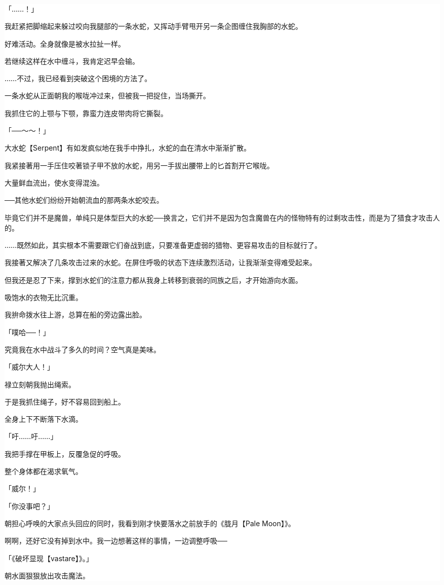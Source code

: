 「……！」

我赶紧把脚缩起来躲过咬向我腿部的一条水蛇，又挥动手臂甩开另一条企图缠住我胸部的水蛇。

好难活动。全身就像是被水拉扯一样。

若继续这样在水中缠斗，我肯定迟早会输。

……不过，我已经看到突破这个困境的方法了。

一条水蛇从正面朝我的喉咙冲过来，但被我一把捉住，当场撕开。

我抓住它的上颚与下颚，靠蛮力连皮带肉将它撕裂。

「──～～！」

大水蛇【Serpent】有如发疯似地在我手中挣扎，水蛇的血在清水中渐渐扩散。

我紧接著用一手压住咬著锁子甲不放的水蛇，用另一手拔出腰带上的匕首割开它喉咙。

大量鲜血流出，使水变得混浊。

──其他水蛇们纷纷开始朝流血的那两条水蛇咬去。

毕竟它们并不是魔兽，单纯只是体型巨大的水蛇──换言之，它们并不是因为包含魔兽在内的怪物特有的过剩攻击性，而是为了猎食才攻击人的。

……既然如此，其实根本不需要跟它们奋战到底，只要准备更虚弱的猎物、更容易攻击的目标就行了。

我接著又解决了几条攻击过来的水蛇。在屏住呼吸的状态下连续激烈活动，让我渐渐变得难受起来。

但我还是忍了下来，撑到水蛇们的注意力都从我身上转移到衰弱的同族之后，才开始游向水面。

吸饱水的衣物无比沉重。

我拚命拨水往上游，总算在船的旁边露出脸。

「噗哈──！」

究竟我在水中战斗了多久的时间？空气真是美味。

「威尔大人！」

禄立刻朝我抛出绳索。

于是我抓住绳子，好不容易回到船上。

全身上下不断落下水滴。

「吁……吁……」

我把手撑在甲板上，反覆急促的呼吸。

整个身体都在渴求氧气。

「威尔！」

「你没事吧？」

朝担心呼唤的大家点头回应的同时，我看到刚才快要落水之前放手的《胧月【Pale Moon】》。

啊啊，还好它没有掉到水中。我一边想著这样的事情，一边调整呼吸──

「《破坏显现【vastare】》。」

朝水面狠狠放出攻击魔法。

